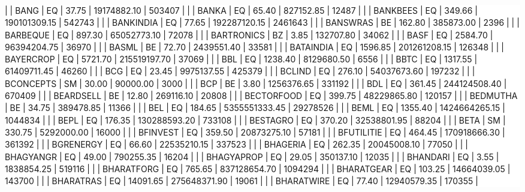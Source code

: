 |  | BANG | EQ | 37.75 | 19174882.10 | 503407 |
|  | BANKA | EQ | 65.40 | 827152.85 | 12487 |
|  | BANKBEES | EQ | 349.66 | 190101309.15 | 542743 |
|  | BANKINDIA | EQ | 77.65 | 192287120.15 | 2461643 |
|  | BANSWRAS | BE | 162.80 | 385873.00 | 2396 |
|  | BARBEQUE | EQ | 897.30 | 65052773.10 | 72078 |
|  | BARTRONICS | BZ | 3.85 | 132707.80 | 34062 |
|  | BASF | EQ | 2584.70 | 96394204.75 | 36970 |
|  | BASML | BE | 72.70 | 2439551.40 | 33581 |
|  | BATAINDIA | EQ | 1596.85 | 201261208.15 | 126348 |
|  | BAYERCROP | EQ | 5721.70 | 215519197.70 | 37069 |
|  | BBL | EQ | 1238.40 | 8129680.50 | 6556 |
|  | BBTC | EQ | 1317.55 | 61409711.45 | 46260 |
|  | BCG | EQ | 23.45 | 9975137.55 | 425379 |
|  | BCLIND | EQ | 276.10 | 54037673.60 | 197232 |
|  | BCONCEPTS | SM | 30.00 | 90000.00 | 3000 |
|  | BCP | BE | 3.80 | 1256376.65 | 331192 |
|  | BDL | EQ | 361.45 | 244124508.40 | 670409 |
|  | BEARDSELL | BE | 12.80 | 269116.10 | 20808 |
|  | BECTORFOOD | EQ | 399.75 | 48229865.80 | 120157 |
|  | BEDMUTHA | BE | 34.75 | 389478.85 | 11366 |
|  | BEL | EQ | 184.65 | 5355551333.45 | 29278526 |
|  | BEML | EQ | 1355.40 | 1424664265.15 | 1044834 |
|  | BEPL | EQ | 176.35 | 130288593.20 | 733108 |
|  | BESTAGRO | EQ | 370.20 | 32538801.95 | 88204 |
|  | BETA | SM | 330.75 | 5292000.00 | 16000 |
|  | BFINVEST | EQ | 359.50 | 20873275.10 | 57181 |
|  | BFUTILITIE | EQ | 464.45 | 170918666.30 | 361392 |
|  | BGRENERGY | EQ | 66.60 | 22535210.15 | 337523 |
|  | BHAGERIA | EQ | 262.35 | 20045008.10 | 77050 |
|  | BHAGYANGR | EQ | 49.00 | 790255.35 | 16204 |
|  | BHAGYAPROP | EQ | 29.05 | 350137.10 | 12035 |
|  | BHANDARI | EQ | 3.55 | 1838854.25 | 519116 |
|  | BHARATFORG | EQ | 765.65 | 837128654.70 | 1094294 |
|  | BHARATGEAR | EQ | 103.25 | 14664039.05 | 143700 |
|  | BHARATRAS | EQ | 14091.65 | 275648371.90 | 19061 |
|  | BHARATWIRE | EQ | 77.40 | 12940579.35 | 170355 |